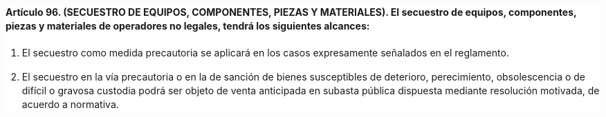 #### Artículo 96. (SECUESTRO DE EQUIPOS, COMPONENTES, PIEZAS Y MATERIALES). El secuestro de equipos, componentes, piezas y materiales de operadores no legales, tendrá los siguientes alcances:

1. El secuestro como medida precautoria se aplicará en los casos expresamente señalados en el reglamento.

2. El secuestro en la vía precautoria o en la de sanción de bienes susceptibles de deterioro, perecimiento, obsolescencia o de difícil o gravosa custodia podrá ser objeto de venta anticipada en subasta pública dispuesta mediante resolución motivada, de acuerdo a normativa.


